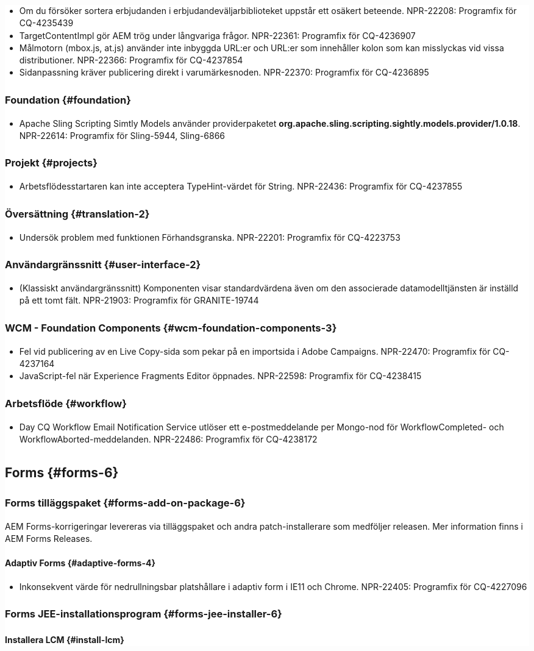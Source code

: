 * Om du försöker sortera erbjudanden i erbjudandeväljarbiblioteket uppstår ett osäkert beteende. NPR-22208: Programfix för CQ-4235439
* TargetContentImpl gör AEM trög under långvariga frågor. NPR-22361: Programfix för CQ-4236907
* Målmotorn (mbox.js, at.js) använder inte inbyggda URL:er och URL:er som innehåller kolon som kan misslyckas vid vissa distributioner. NPR-22366: Programfix för CQ-4237854
* Sidanpassning kräver publicering direkt i varumärkesnoden. NPR-22370: Programfix för CQ-4236895

### Foundation {#foundation}

* Apache Sling Scripting Simtly Models använder providerpaketet **org.apache.sling.scripting.sightly.models.provider/1.0.18**. NPR-22614: Programfix för Sling-5944, Sling-6866

### Projekt {#projects}

* Arbetsflödesstartaren kan inte acceptera TypeHint-värdet för String. NPR-22436: Programfix för CQ-4237855

### Översättning {#translation-2}

* Undersök problem med funktionen Förhandsgranska. NPR-22201: Programfix för CQ-4223753

### Användargränssnitt {#user-interface-2}

* (Klassiskt användargränssnitt) Komponenten visar standardvärdena även om den associerade datamodelltjänsten är inställd på ett tomt fält. NPR-21903: Programfix för GRANITE-19744

### WCM - Foundation Components {#wcm-foundation-components-3}

* Fel vid publicering av en Live Copy-sida som pekar på en importsida i Adobe Campaigns. NPR-22470: Programfix för CQ-4237164
* JavaScript-fel när Experience Fragments Editor öppnades. NPR-22598: Programfix för CQ-4238415

### Arbetsflöde {#workflow}

* Day CQ Workflow Email Notification Service utlöser ett e-postmeddelande per Mongo-nod för WorkflowCompleted- och WorkflowAborted-meddelanden. NPR-22486: Programfix för CQ-4238172

## Forms {#forms-6}

### Forms tilläggspaket {#forms-add-on-package-6}

AEM Forms-korrigeringar levereras via tilläggspaket och andra patch-installerare som medföljer releasen. Mer information finns i AEM Forms Releases.

#### Adaptiv Forms {#adaptive-forms-4}

* Inkonsekvent värde för nedrullningsbar platshållare i adaptiv form i IE11 och Chrome. NPR-22405: Programfix för CQ-4227096

### Forms JEE-installationsprogram {#forms-jee-installer-6}

#### Installera LCM {#install-lcm}
